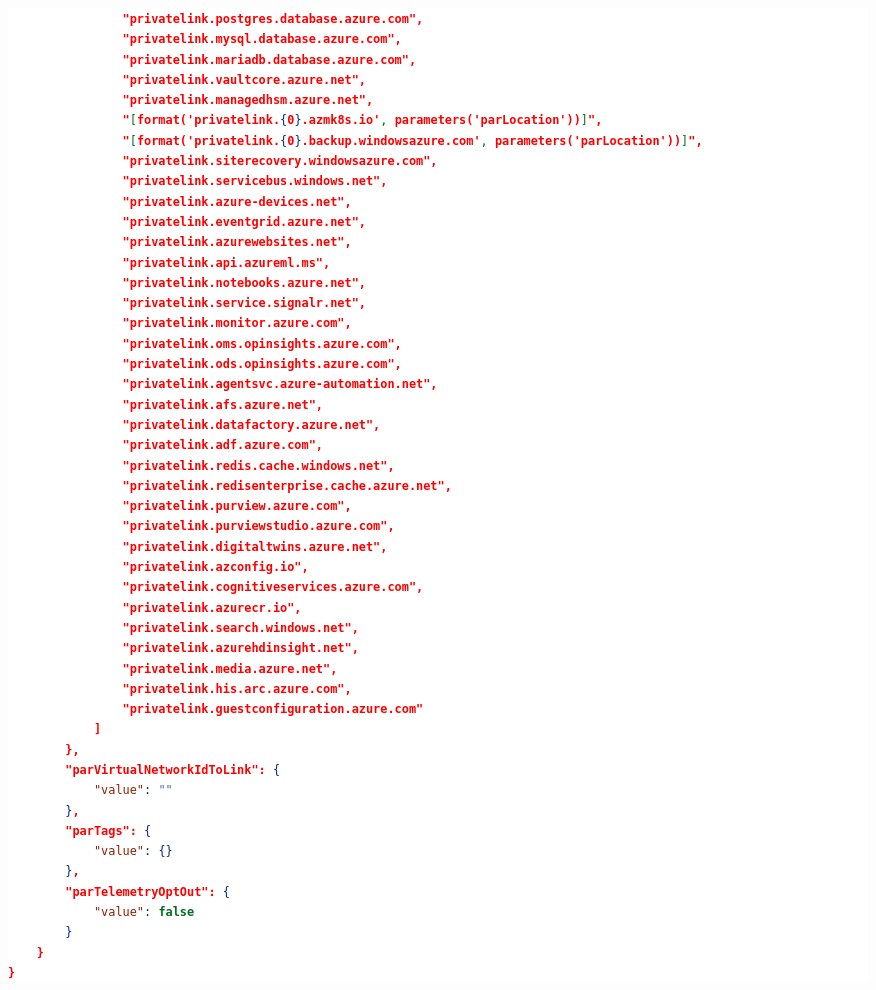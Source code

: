 ```json
                "privatelink.postgres.database.azure.com",
                "privatelink.mysql.database.azure.com",
                "privatelink.mariadb.database.azure.com",
                "privatelink.vaultcore.azure.net",
                "privatelink.managedhsm.azure.net",
                "[format('privatelink.{0}.azmk8s.io', parameters('parLocation'))]",
                "[format('privatelink.{0}.backup.windowsazure.com', parameters('parLocation'))]",
                "privatelink.siterecovery.windowsazure.com",
                "privatelink.servicebus.windows.net",
                "privatelink.azure-devices.net",
                "privatelink.eventgrid.azure.net",
                "privatelink.azurewebsites.net",
                "privatelink.api.azureml.ms",
                "privatelink.notebooks.azure.net",
                "privatelink.service.signalr.net",
                "privatelink.monitor.azure.com",
                "privatelink.oms.opinsights.azure.com",
                "privatelink.ods.opinsights.azure.com",
                "privatelink.agentsvc.azure-automation.net",
                "privatelink.afs.azure.net",
                "privatelink.datafactory.azure.net",
                "privatelink.adf.azure.com",
                "privatelink.redis.cache.windows.net",
                "privatelink.redisenterprise.cache.azure.net",
                "privatelink.purview.azure.com",
                "privatelink.purviewstudio.azure.com",
                "privatelink.digitaltwins.azure.net",
                "privatelink.azconfig.io",
                "privatelink.cognitiveservices.azure.com",
                "privatelink.azurecr.io",
                "privatelink.search.windows.net",
                "privatelink.azurehdinsight.net",
                "privatelink.media.azure.net",
                "privatelink.his.arc.azure.com",
                "privatelink.guestconfiguration.azure.com"
            ]
        },
        "parVirtualNetworkIdToLink": {
            "value": ""
        },
        "parTags": {
            "value": {}
        },
        "parTelemetryOptOut": {
            "value": false
        }
    }
}
```
